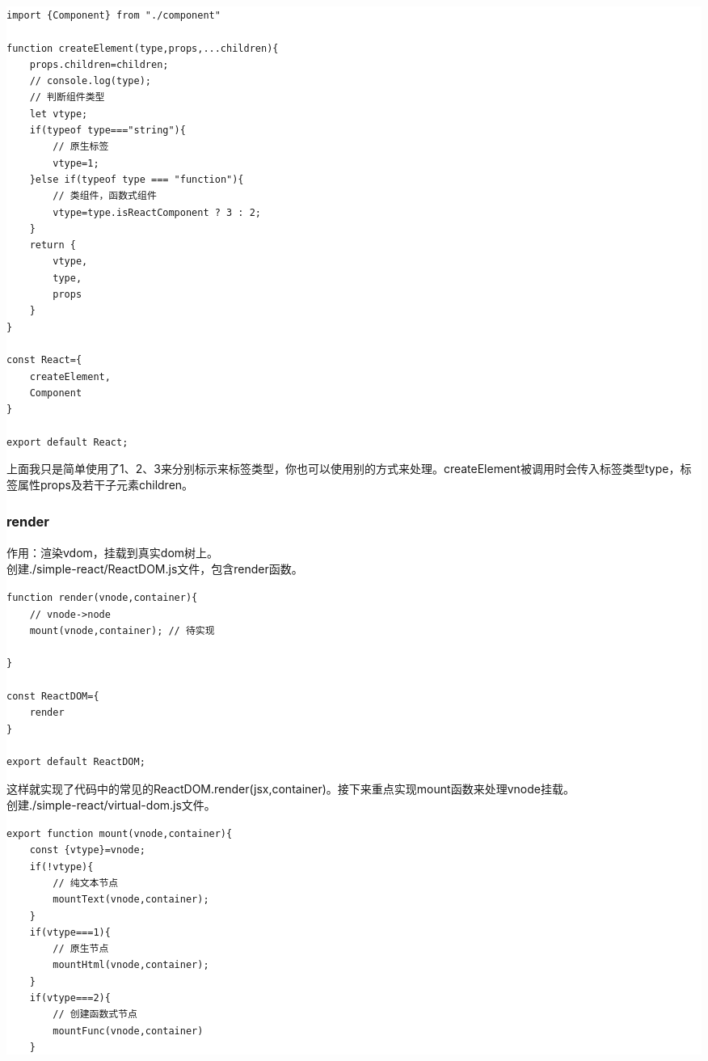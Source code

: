 ```
import {Component} from "./component"

function createElement(type,props,...children){
    props.children=children;
    // console.log(type);
    // 判断组件类型
    let vtype;
    if(typeof type==="string"){
        // 原生标签
        vtype=1;
    }else if(typeof type === "function"){
        // 类组件，函数式组件
        vtype=type.isReactComponent ? 3 : 2;
    }
    return {
        vtype,
        type,
        props
    }
}

const React={
    createElement,
    Component
}

export default React;
```
上面我只是简单使用了1、2、3来分别标示来标签类型，你也可以使用别的方式来处理。createElement被调用时会传入标签类型type，标签属性props及若⼲子元素children。
### render
作用：渲染vdom，挂载到真实dom树上。  
创建./simple-react/ReactDOM.js文件，包含render函数。

```
function render(vnode,container){
    // vnode->node
    mount(vnode,container); // 待实现

}

const ReactDOM={
    render
}

export default ReactDOM;
```
这样就实现了代码中的常见的ReactDOM.render(jsx,container)。接下来重点实现mount函数来处理vnode挂载。  
创建./simple-react/virtual-dom.js文件。

```
export function mount(vnode,container){
    const {vtype}=vnode;
    if(!vtype){
        // 纯文本节点
        mountText(vnode,container);
    }
    if(vtype===1){
        // 原生节点
        mountHtml(vnode,container);
    }
    if(vtype===2){
        // 创建函数式节点
        mountFunc(vnode,container)
    }
```